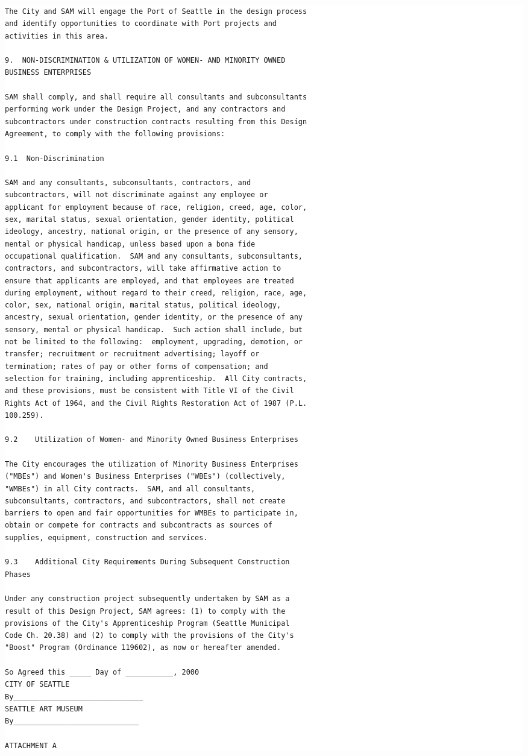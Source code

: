    The City and SAM will engage the Port of Seattle in the design process  
    and identify opportunities to coordinate with Port projects and  
    activities in this area.  
  
    9.  NON-DISCRIMINATION & UTILIZATION OF WOMEN- AND MINORITY OWNED  
    BUSINESS ENTERPRISES  
  
    SAM shall comply, and shall require all consultants and subconsultants  
    performing work under the Design Project, and any contractors and  
    subcontractors under construction contracts resulting from this Design  
    Agreement, to comply with the following provisions:  
  
    9.1  Non-Discrimination  
  
    SAM and any consultants, subconsultants, contractors, and  
    subcontractors, will not discriminate against any employee or  
    applicant for employment because of race, religion, creed, age, color,  
    sex, marital status, sexual orientation, gender identity, political  
    ideology, ancestry, national origin, or the presence of any sensory,  
    mental or physical handicap, unless based upon a bona fide  
    occupational qualification.  SAM and any consultants, subconsultants,  
    contractors, and subcontractors, will take affirmative action to  
    ensure that applicants are employed, and that employees are treated  
    during employment, without regard to their creed, religion, race, age,  
    color, sex, national origin, marital status, political ideology,  
    ancestry, sexual orientation, gender identity, or the presence of any  
    sensory, mental or physical handicap.  Such action shall include, but  
    not be limited to the following:  employment, upgrading, demotion, or  
    transfer; recruitment or recruitment advertising; layoff or  
    termination; rates of pay or other forms of compensation; and  
    selection for training, including apprenticeship.  All City contracts,  
    and these provisions, must be consistent with Title VI of the Civil  
    Rights Act of 1964, and the Civil Rights Restoration Act of 1987 (P.L.  
    100.259).  
  
    9.2    Utilization of Women- and Minority Owned Business Enterprises  
  
    The City encourages the utilization of Minority Business Enterprises  
    ("MBEs") and Women's Business Enterprises ("WBEs") (collectively,  
    "WMBEs") in all City contracts.  SAM, and all consultants,  
    subconsultants, contractors, and subcontractors, shall not create  
    barriers to open and fair opportunities for WMBEs to participate in,  
    obtain or compete for contracts and subcontracts as sources of  
    supplies, equipment, construction and services.  
  
    9.3    Additional City Requirements During Subsequent Construction  
    Phases  
  
    Under any construction project subsequently undertaken by SAM as a  
    result of this Design Project, SAM agrees: (1) to comply with the  
    provisions of the City's Apprenticeship Program (Seattle Municipal  
    Code Ch. 20.38) and (2) to comply with the provisions of the City's  
    "Boost" Program (Ordinance 119602), as now or hereafter amended.  
  
    So Agreed this _____ Day of ___________, 2000  
    CITY OF SEATTLE  
    By______________________________  
    SEATTLE ART MUSEUM  
    By_____________________________  
  
    ATTACHMENT A  
